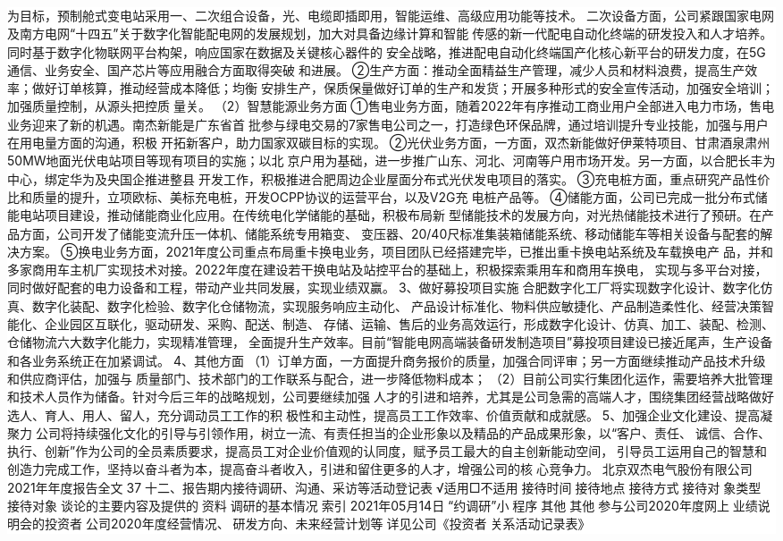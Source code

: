 为目标，预制舱式变电站采用一、二次组合设备，光、电缆即插即用，智能运维、高级应用功能等技术。
二次设备方面，公司紧跟国家电网及南方电网“十四五”关于数字化智能配电网的发展规划，加大对具备边缘计算和智能
传感的新一代配电自动化终端的研发投入和人才培养。同时基于数字化物联网平台构架，响应国家在数据及关键核心器件的
安全战略，推进配电自动化终端国产化核心新平台的研发力度，在5G通信、业务安全、国产芯片等应用融合方面取得突破
和进展。
②生产方面：推动全面精益生产管理，减少人员和材料浪费，提高生产效率；做好订单核算，推动经营成本降低；均衡
安排生产，保质保量做好订单的生产和发货；开展多种形式的安全宣传活动，加强安全培训；加强质量控制，从源头把控质
量关。
（2）智慧能源业务方面
①售电业务方面，随着2022年有序推动工商业用户全部进入电力市场，售电业务迎来了新的机遇。南杰新能是广东省首
批参与绿电交易的7家售电公司之一，打造绿色环保品牌，通过培训提升专业技能，加强与用户在用电量方面的沟通，积极
开拓新客户，助力国家双碳目标的实现。
②光伏业务方面，一方面，双杰新能做好伊莱特项目、甘肃酒泉肃州50MW地面光伏电站项目等现有项目的实施；以北
京户用为基础，进一步推广山东、河北、河南等户用市场开发。另一方面，以合肥长丰为中心，绑定华为及央国企推进整县
开发工作，积极推进合肥周边企业屋面分布式光伏发电项目的落实。
③充电桩方面，重点研究产品性价比和质量的提升，立项欧标、美标充电桩，开发OCPP协议的运营平台，以及V2G充
电桩产品等。
④储能方面，公司已完成一批分布式储能电站项目建设，推动储能商业化应用。在传统电化学储能的基础，积极布局新
型储能技术的发展方向，对光热储能技术进行了预研。在产品方面，公司开发了储能变流升压一体机、储能系统专用箱变、
变压器、20/40尺标准集装箱储能系统、移动储能车等相关设备与配套的解决方案。
⑤换电业务方面，2021年度公司重点布局重卡换电业务，项目团队已经搭建完毕，已推出重卡换电站系统及车载换电产
品，并和多家商用车主机厂实现技术对接。2022年度在建设若干换电站及站控平台的基础上，积极探索乘用车和商用车换电，
实现与多平台对接，同时做好配套的电力设备和工程，带动产业共同发展，实现业绩双赢。
3、做好募投项目实施
合肥数字化工厂将实现数字化设计、数字化仿真、数字化装配、数字化检验、数字化仓储物流，实现服务响应主动化、
产品设计标准化、物料供应敏捷化、产品制造柔性化、经营决策智能化、企业园区互联化，驱动研发、采购、配送、制造、
存储、运输、售后的业务高效运行，形成数字化设计、仿真、加工、装配、检测、仓储物流六大数字化能力，实现精准管理，
全面提升生产效率。目前“智能电网高端装备研发制造项目”募投项目建设已接近尾声，生产设备和各业务系统正在加紧调试。
4、其他方面
（1）订单方面，一方面提升商务报价的质量，加强合同评审；另一方面继续推动产品技术升级和供应商评估，加强与
质量部门、技术部门的工作联系与配合，进一步降低物料成本；
（2）目前公司实行集团化运作，需要培养大批管理和技术人员作为储备。针对今后三年的战略规划，公司要继续加强
人才的引进和培养，尤其是公司急需的高端人才，围绕集团经营战略做好选人、育人、用人、留人，充分调动员工工作的积
极性和主动性，提高员工工作效率、价值贡献和成就感。
5、加强企业文化建设、提高凝聚力
公司将持续强化文化的引导与引领作用，树立一流、有责任担当的企业形象以及精品的产品成果形象，以“客户、责任、
诚信、合作、执行、创新”作为公司的全员素质要求，提高员工对企业价值观的认同度，赋予员工最大的自主创新能动空间，
引导员工运用自己的智慧和创造力完成工作，坚持以奋斗者为本，提高奋斗者收入，引进和留住更多的人才，增强公司的核
心竞争力。
北京双杰电气股份有限公司2021年年度报告全文
37
十二、报告期内接待调研、沟通、采访等活动登记表
√适用□不适用
接待时间
接待地点
接待方式
接待对
象类型
接待对象
谈论的主要内容及提供的
资料
调研的基本情况
索引
2021年05月14日
“约调研”小
程序
其他
其他
参与公司2020年度网上
业绩说明会的投资者
公司2020年度经营情况、
研发方向、未来经营计划等
详见公司《投资者
关系活动记录表》